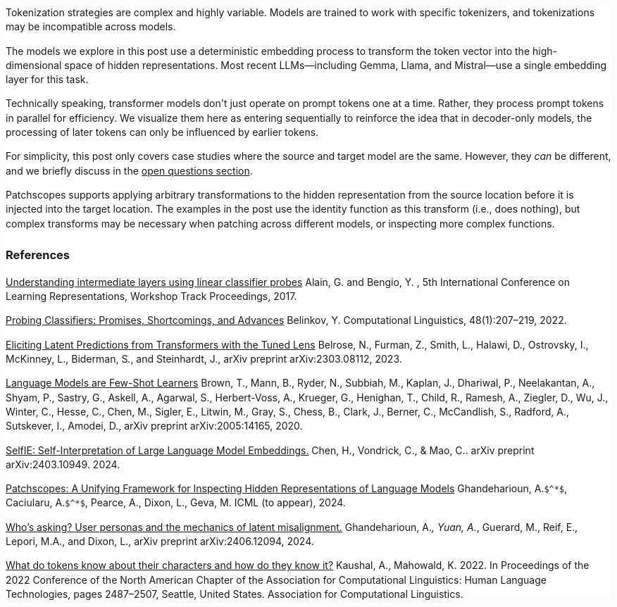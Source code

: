 <a class='footend' key='tokens'></a>Tokenization strategies are complex and highly variable. Models are trained to work with specific tokenizers, and tokenizations may be incompatible across models.

<a class='footend' key='embedding'></a>The models we explore in this post use a deterministic embedding process to transform the token vector into the high-dimensional space of hidden representations. Most recent LLMs—including Gemma, Llama, and Mistral—use a single embedding layer for this task.

<a class='footend' key='sequential'></a>Technically speaking, transformer models don't just operate on prompt tokens one at a time. Rather, they process prompt tokens in parallel for efficiency. We visualize them here as entering sequentially to reinforce the idea that in decoder-only models, the processing of later tokens can only be influenced by earlier tokens.

<a class='footend' key='cross-model'></a> For simplicity, this post only covers case studies where the source and target model are the same. However, they _can_ be different, and we briefly discuss in the [open questions section](#discussion-and-open-questions).

<a class='footend' key='transformations'></a> Patchscopes supports applying arbitrary transformations to the hidden representation from the source location before it is injected into the target location. The examples in the post use the identity function as this transform (i.e., does nothing), but complex transforms may be necessary when patching across different models, or inspecting more complex functions.

### References

<a class='citeend' key='alain'></a>[Understanding intermediate layers using linear classifier probes](https://arxiv.org/abs/1610.01644) Alain, G. and Bengio, Y. , 5th International Conference on Learning Representations, Workshop Track Proceedings, 2017.

<a class='citeend' key='belinkov'></a> [Probing Classifiers: Promises, Shortcomings, and Advances](https://arxiv.org/abs/2102.12452) Belinkov, Y. Computational Linguistics, 48(1):207–219, 2022.

<a class='citeend' key='belrose'></a>[Eliciting Latent Predictions from Transformers with the Tuned Lens](https://arxiv.org/abs/2303.08112) Belrose, N., Furman, Z., Smith, L., Halawi, D., Ostrovsky, I., McKinney, L., Biderman, S., and Steinhardt, J., arXiv preprint arXiv:2303.08112, 2023.

<a class='citeend' key='brown'></a> [Language Models are Few-Shot Learners](https://arxiv.org/abs/2005.14165)
Brown, T., Mann, B., Ryder, N., Subbiah, M., Kaplan, J., Dhariwal, P., Neelakantan, A., Shyam, P., Sastry, G., Askell, A., Agarwal, S., Herbert-Voss, A., Krueger, G., Henighan, T., Child, R., Ramesh, A., Ziegler, D., Wu, J., Winter, C., Hesse, C., Chen, M., Sigler, E., Litwin, M., Gray, S., Chess, B., Clark, J., Berner, C., McCandlish, S., Radford, A., Sutskever, I., Amodei, D., arXiv preprint arXiv:2005:14165, 2020.

<a class='citeend' key='selfie'></a>[SelfIE: Self-Interpretation of Large Language Model Embeddings.](https://arxiv.org/abs/2403.10949) Chen, H., Vondrick, C., & Mao, C.. arXiv preprint arXiv:2403.10949. 2024.

<a class='citeend' key='ghandeharioun'></a> [Patchscopes: A Unifying Framework for Inspecting Hidden Representations of Language Models](https://arxiv.org/pdf/2401.06102.pdf) Ghandeharioun, A.`$^*$`, Caciularu, A.`$^*$`, Pearce, A., Dixon, L., Geva, M. ICML (to appear), 2024.

<a class='citeend' key='whos-asking'></a>[Who’s asking? User personas and the mechanics of latent misalignment.](https://arxiv.org/abs/2406.12094) Ghandeharioun, A._, Yuan, A._, Guerard, M., Reif, E., Lepori, M.A., and Dixon, L., arXiv preprint arXiv:2406.12094, 2024.

<a class='citeend' key='tokenization'></a>[What do tokens know about their characters and how do they know it?](https://aclanthology.org/2022.naacl-main.179) Kaushal, A., Mahowald, K. 2022. In Proceedings of the 2022 Conference of the North American Chapter of the Association for Computational Linguistics: Human Language Technologies, pages 2487–2507, Seattle, United States. Association for Computational Linguistics.
